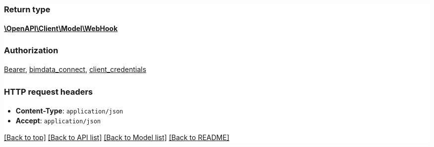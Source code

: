 ### Return type

[**\OpenAPI\Client\Model\WebHook**](../Model/WebHook.md)

### Authorization

[Bearer](../../README.md#Bearer), [bimdata_connect](../../README.md#bimdata_connect), [client_credentials](../../README.md#client_credentials)

### HTTP request headers

- **Content-Type**: `application/json`
- **Accept**: `application/json`

[[Back to top]](#) [[Back to API list]](../../README.md#endpoints)
[[Back to Model list]](../../README.md#models)
[[Back to README]](../../README.md)
